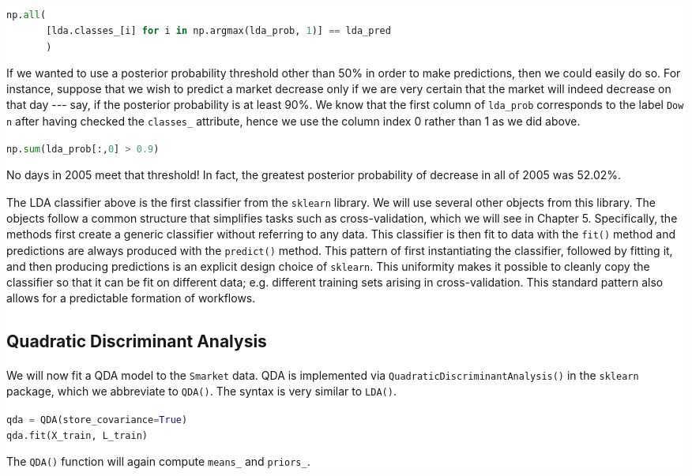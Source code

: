 ```python
np.all(
       [lda.classes_[i] for i in np.argmax(lda_prob, 1)] == lda_pred
       )

```


If we wanted to use a posterior probability threshold other than
50% in order to make predictions, then we could easily do so. For
instance, suppose that we wish to predict a market decrease only if we
are very certain that the market will indeed decrease on that
day --- say, if the posterior probability is at least 90%.
We know that the first column of `lda_prob` corresponds to the
label `Down` after having checked the `classes_` attribute, hence we use
the column index 0 rather than 1 as we did above.

```python
np.sum(lda_prob[:,0] > 0.9)

```

No days in 2005 meet that threshold! In fact, the greatest posterior
probability of decrease in all of 2005 was 52.02%.

The LDA classifier above is the first classifier from the
`sklearn` library. We will use several other objects
from this library. The objects
follow a common structure that simplifies tasks such as cross-validation,
which we will see in Chapter 5. Specifically,
the methods first create a generic classifier without
referring to any data. This classifier is then fit
to data with the `fit()`  method and predictions are
always produced with the `predict()` method. This pattern
of first instantiating the classifier, followed by fitting it, and
then producing predictions is an explicit design choice of `sklearn`. This uniformity
makes it possible to cleanly copy the classifier so that it can be fit
on different data; e.g. different training sets arising in cross-validation.
This standard pattern also allows for a predictable formation of workflows.



## Quadratic Discriminant Analysis
We will now fit a QDA model to the  `Smarket`  data. QDA is
implemented via
`QuadraticDiscriminantAnalysis()`
in the `sklearn` package, which we abbreviate to `QDA()`.
The syntax is very similar to `LDA()`.

```python
qda = QDA(store_covariance=True)
qda.fit(X_train, L_train)

```

The `QDA()` function will again compute `means_` and `priors_`.
